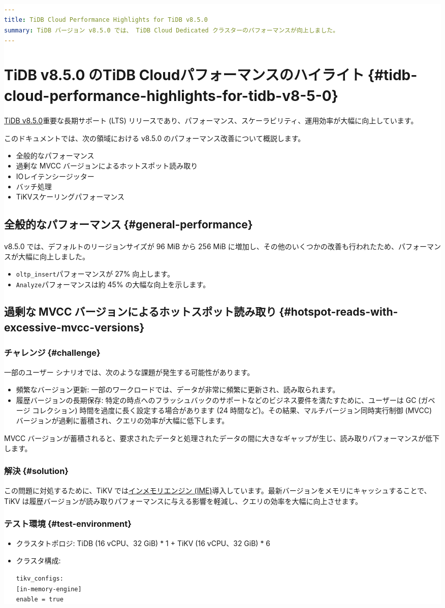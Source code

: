```yaml
---
title: TiDB Cloud Performance Highlights for TiDB v8.5.0
summary: TiDB バージョン v8.5.0 では、 TiDB Cloud Dedicated クラスターのパフォーマンスが向上しました。
---
```


# TiDB v8.5.0 のTiDB Cloudパフォーマンスのハイライト {#tidb-cloud-performance-highlights-for-tidb-v8-5-0}

[TiDB v8.5.0](https://docs.pingcap.com/tidb/v8.5/release-8.5.0)重要な長期サポート (LTS) リリースであり、パフォーマンス、スケーラビリティ、運用効率が大幅に向上しています。

このドキュメントでは、次の領域における v8.5.0 のパフォーマンス改善について概説します。

-   全般的なパフォーマンス
-   過剰な MVCC バージョンによるホットスポット読み取り
-   IOレイテンシージッター
-   バッチ処理
-   TiKVスケーリングパフォーマンス

## 全般的なパフォーマンス {#general-performance}

v8.5.0 では、デフォルトのリージョンサイズが 96 MiB から 256 MiB に増加し、その他のいくつかの改善も行われたため、パフォーマンスが大幅に向上しました。

-   `oltp_insert`パフォーマンスが 27% 向上します。
-   `Analyze`パフォーマンスは約 45% の大幅な向上を示します。

## 過剰な MVCC バージョンによるホットスポット読み取り {#hotspot-reads-with-excessive-mvcc-versions}

### チャレンジ {#challenge}

一部のユーザー シナリオでは、次のような課題が発生する可能性があります。

-   頻繁なバージョン更新: 一部のワークロードでは、データが非常に頻繁に更新され、読み取られます。
-   履歴バージョンの長期保存: 特定の時点へのフラッシュバックのサポートなどのビジネス要件を満たすために、ユーザーは GC (ガベージ コレクション) 時間を過度に長く設定する場合があります (24 時間など)。その結果、マルチバージョン同時実行制御 (MVCC) バージョンが過剰に蓄積され、クエリの効率が大幅に低下します。

MVCC バージョンが蓄積されると、要求されたデータと処理されたデータの間に大きなギャップが生じ、読み取りパフォーマンスが低下します。

### 解決 {#solution}

この問題に対処するために、TiKV では[インメモリエンジン (IME)](https://docs.pingcap.com/tidb/stable/tikv-in-memory-engine)導入しています。最新バージョンをメモリにキャッシュすることで、TiKV は履歴バージョンが読み取りパフォーマンスに与える影響を軽減し、クエリの効率を大幅に向上させます。

### テスト環境 {#test-environment}

-   クラスタトポロジ: TiDB (16 vCPU、32 GiB) * 1 + TiKV (16 vCPU、32 GiB) * 6

-   クラスタ構成:

        tikv_configs:
        [in-memory-engine]
        enable = true
